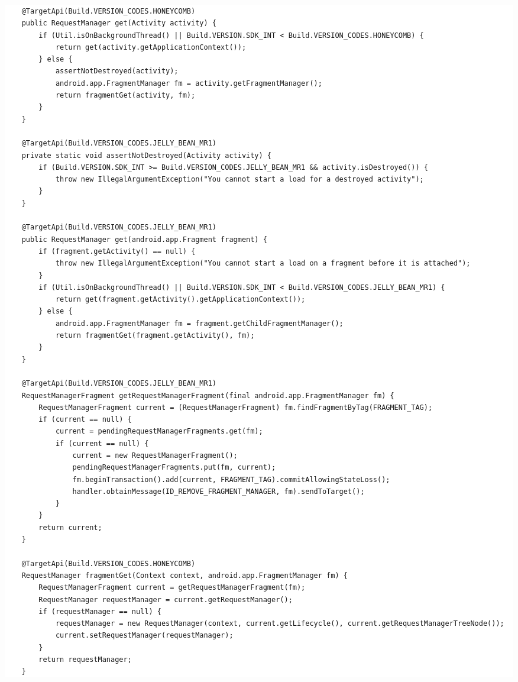         @TargetApi(Build.VERSION_CODES.HONEYCOMB)
        public RequestManager get(Activity activity) {
            if (Util.isOnBackgroundThread() || Build.VERSION.SDK_INT < Build.VERSION_CODES.HONEYCOMB) {
                return get(activity.getApplicationContext());
            } else {
                assertNotDestroyed(activity);
                android.app.FragmentManager fm = activity.getFragmentManager();
                return fragmentGet(activity, fm);
            }
        }
    
        @TargetApi(Build.VERSION_CODES.JELLY_BEAN_MR1)
        private static void assertNotDestroyed(Activity activity) {
            if (Build.VERSION.SDK_INT >= Build.VERSION_CODES.JELLY_BEAN_MR1 && activity.isDestroyed()) {
                throw new IllegalArgumentException("You cannot start a load for a destroyed activity");
            }
        }
    
        @TargetApi(Build.VERSION_CODES.JELLY_BEAN_MR1)
        public RequestManager get(android.app.Fragment fragment) {
            if (fragment.getActivity() == null) {
                throw new IllegalArgumentException("You cannot start a load on a fragment before it is attached");
            }
            if (Util.isOnBackgroundThread() || Build.VERSION.SDK_INT < Build.VERSION_CODES.JELLY_BEAN_MR1) {
                return get(fragment.getActivity().getApplicationContext());
            } else {
                android.app.FragmentManager fm = fragment.getChildFragmentManager();
                return fragmentGet(fragment.getActivity(), fm);
            }
        }
    
        @TargetApi(Build.VERSION_CODES.JELLY_BEAN_MR1)
        RequestManagerFragment getRequestManagerFragment(final android.app.FragmentManager fm) {
            RequestManagerFragment current = (RequestManagerFragment) fm.findFragmentByTag(FRAGMENT_TAG);
            if (current == null) {
                current = pendingRequestManagerFragments.get(fm);
                if (current == null) {
                    current = new RequestManagerFragment();
                    pendingRequestManagerFragments.put(fm, current);
                    fm.beginTransaction().add(current, FRAGMENT_TAG).commitAllowingStateLoss();
                    handler.obtainMessage(ID_REMOVE_FRAGMENT_MANAGER, fm).sendToTarget();
                }
            }
            return current;
        }
    
        @TargetApi(Build.VERSION_CODES.HONEYCOMB)
        RequestManager fragmentGet(Context context, android.app.FragmentManager fm) {
            RequestManagerFragment current = getRequestManagerFragment(fm);
            RequestManager requestManager = current.getRequestManager();
            if (requestManager == null) {
                requestManager = new RequestManager(context, current.getLifecycle(), current.getRequestManagerTreeNode());
                current.setRequestManager(requestManager);
            }
            return requestManager;
        }
    